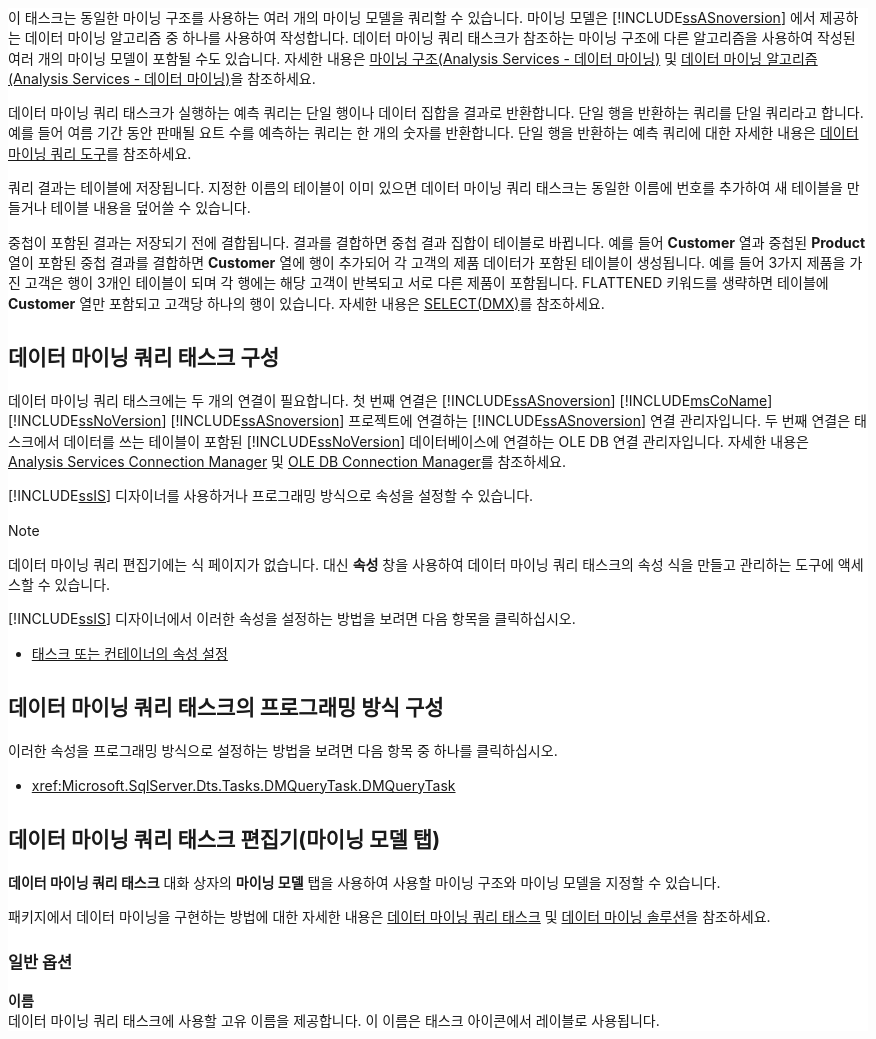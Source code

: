  이 태스크는 동일한 마이닝 구조를 사용하는 여러 개의 마이닝 모델을 쿼리할 수 있습니다. 마이닝 모델은 [!INCLUDE[ssASnoversion](../../includes/ssasnoversion-md.md)] 에서 제공하는 데이터 마이닝 알고리즘 중 하나를 사용하여 작성합니다. 데이터 마이닝 쿼리 태스크가 참조하는 마이닝 구조에 다른 알고리즘을 사용하여 작성된 여러 개의 마이닝 모델이 포함될 수도 있습니다. 자세한 내용은 [마이닝 구조&#40;Analysis Services - 데이터 마이닝&#41;](../../analysis-services/data-mining/mining-structures-analysis-services-data-mining.md) 및 [데이터 마이닝 알고리즘&#40;Analysis Services - 데이터 마이닝&#41;](../../analysis-services/data-mining/data-mining-algorithms-analysis-services-data-mining.md)을 참조하세요.  
  
 데이터 마이닝 쿼리 태스크가 실행하는 예측 쿼리는 단일 행이나 데이터 집합을 결과로 반환합니다. 단일 행을 반환하는 쿼리를 단일 쿼리라고 합니다. 예를 들어 여름 기간 동안 판매될 요트 수를 예측하는 쿼리는 한 개의 숫자를 반환합니다. 단일 행을 반환하는 예측 쿼리에 대한 자세한 내용은 [데이터 마이닝 쿼리 도구](../../analysis-services/data-mining/data-mining-query-tools.md)를 참조하세요.  
  
 쿼리 결과는 테이블에 저장됩니다. 지정한 이름의 테이블이 이미 있으면 데이터 마이닝 쿼리 태스크는 동일한 이름에 번호를 추가하여 새 테이블을 만들거나 테이블 내용을 덮어쓸 수 있습니다.  
  
 중첩이 포함된 결과는 저장되기 전에 결합됩니다. 결과를 결합하면 중첩 결과 집합이 테이블로 바뀝니다. 예를 들어 **Customer** 열과 중첩된 **Product** 열이 포함된 중첩 결과를 결합하면 **Customer** 열에 행이 추가되어 각 고객의 제품 데이터가 포함된 테이블이 생성됩니다. 예를 들어 3가지 제품을 가진 고객은 행이 3개인 테이블이 되며 각 행에는 해당 고객이 반복되고 서로 다른 제품이 포함됩니다. FLATTENED 키워드를 생략하면 테이블에 **Customer** 열만 포함되고 고객당 하나의 행이 있습니다. 자세한 내용은 [SELECT&#40;DMX&#41;](../../dmx/select-dmx.md)를 참조하세요.  
  
## <a name="configuration-of-the-data-mining-query-task"></a>데이터 마이닝 쿼리 태스크 구성  
 데이터 마이닝 쿼리 태스크에는 두 개의 연결이 필요합니다. 첫 번째 연결은 [!INCLUDE[ssASnoversion](../../includes/ssasnoversion-md.md)]  [!INCLUDE[msCoName](../../includes/msconame-md.md)] [!INCLUDE[ssNoVersion](../../includes/ssnoversion-md.md)] [!INCLUDE[ssASnoversion](../../includes/ssasnoversion-md.md)] 프로젝트에 연결하는 [!INCLUDE[ssASnoversion](../../includes/ssasnoversion-md.md)] 연결 관리자입니다. 두 번째 연결은 태스크에서 데이터를 쓰는 테이블이 포함된 [!INCLUDE[ssNoVersion](../../includes/ssnoversion-md.md)] 데이터베이스에 연결하는 OLE DB 연결 관리자입니다. 자세한 내용은 [Analysis Services Connection Manager](../../integration-services/connection-manager/analysis-services-connection-manager.md) 및 [OLE DB Connection Manager](../../integration-services/connection-manager/ole-db-connection-manager.md)를 참조하세요.  
  
 [!INCLUDE[ssIS](../../includes/ssis-md.md)] 디자이너를 사용하거나 프로그래밍 방식으로 속성을 설정할 수 있습니다.  
  
> [!NOTE]  
>  데이터 마이닝 쿼리 편집기에는 식 페이지가 없습니다. 대신 **속성** 창을 사용하여 데이터 마이닝 쿼리 태스크의 속성 식을 만들고 관리하는 도구에 액세스할 수 있습니다.  
  
 [!INCLUDE[ssIS](../../includes/ssis-md.md)] 디자이너에서 이러한 속성을 설정하는 방법을 보려면 다음 항목을 클릭하십시오.  
  
-   [태스크 또는 컨테이너의 속성 설정](http://msdn.microsoft.com/library/52d47ca4-fb8c-493d-8b2b-48bb269f859b)  
  
## <a name="programmatic-configuration-of-data-mining-query-task"></a>데이터 마이닝 쿼리 태스크의 프로그래밍 방식 구성  
 이러한 속성을 프로그래밍 방식으로 설정하는 방법을 보려면 다음 항목 중 하나를 클릭하십시오.  
  
-   <xref:Microsoft.SqlServer.Dts.Tasks.DMQueryTask.DMQueryTask>  
  
## <a name="data-mining-query-task-editor-mining-model-tab"></a>데이터 마이닝 쿼리 태스크 편집기(마이닝 모델 탭)
  **데이터 마이닝 쿼리 태스크** 대화 상자의 **마이닝 모델** 탭을 사용하여 사용할 마이닝 구조와 마이닝 모델을 지정할 수 있습니다.  
  
 패키지에서 데이터 마이닝을 구현하는 방법에 대한 자세한 내용은 [데이터 마이닝 쿼리 태스크](../../integration-services/control-flow/data-mining-query-task.md) 및 [데이터 마이닝 솔루션](../../analysis-services/data-mining/data-mining-solutions.md)을 참조하세요.  
  
### <a name="general-options"></a>일반 옵션  
 **이름**  
 데이터 마이닝 쿼리 태스크에 사용할 고유 이름을 제공합니다. 이 이름은 태스크 아이콘에서 레이블로 사용됩니다.  
  